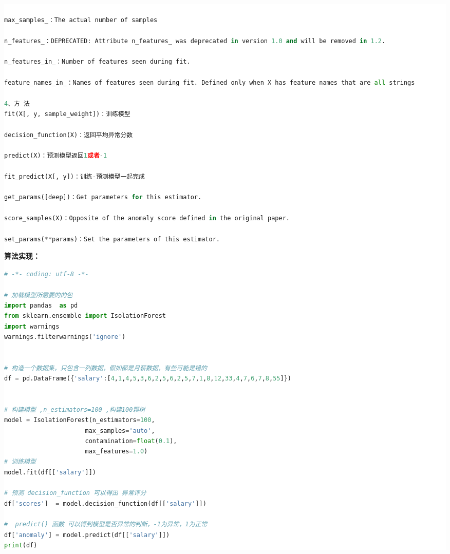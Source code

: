 ```python

max_samples_：The actual number of samples

n_features_：DEPRECATED: Attribute n_features_ was deprecated in version 1.0 and will be removed in 1.2.

n_features_in_：Number of features seen during fit.

feature_names_in_：Names of features seen during fit. Defined only when X has feature names that are all strings

4、方 法
fit(X[, y, sample_weight])：训练模型

decision_function(X)：返回平均异常分数

predict(X)：预测模型返回1或者-1

fit_predict(X[, y])：训练-预测模型一起完成

get_params([deep])：Get parameters for this estimator.

score_samples(X)：Opposite of the anomaly score defined in the original paper.

set_params(**params)：Set the parameters of this estimator.

```

**算法实现：**

```python
# -*- coding: utf-8 -*-

# 加载模型所需要的的包
import pandas  as pd
from sklearn.ensemble import IsolationForest
import warnings
warnings.filterwarnings('ignore')


# 构造一个数据集，只包含一列数据，假如都是月薪数据，有些可能是错的
df = pd.DataFrame({'salary':[4,1,4,5,3,6,2,5,6,2,5,7,1,8,12,33,4,7,6,7,8,55]})


# 构建模型 ,n_estimators=100 ,构建100颗树
model = IsolationForest(n_estimators=100,
                      max_samples='auto',
                      contamination=float(0.1),
                      max_features=1.0)
# 训练模型
model.fit(df[['salary']])

# 预测 decision_function 可以得出 异常评分
df['scores']  = model.decision_function(df[['salary']])

#  predict() 函数 可以得到模型是否异常的判断，-1为异常，1为正常
df['anomaly'] = model.predict(df[['salary']])
print(df)

```

